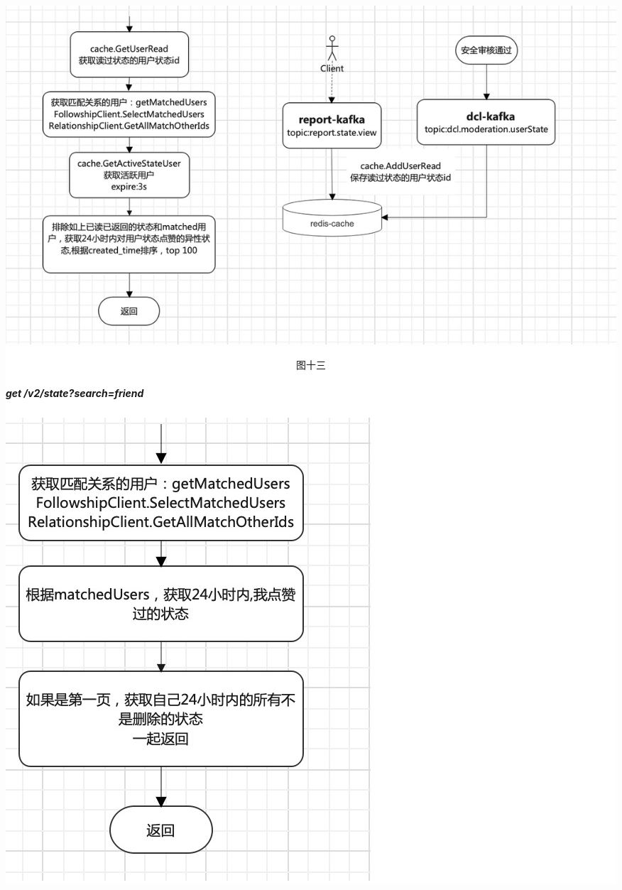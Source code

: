 ![](./res/rest-get-state-quickchat2.jpeg "")

<center>图十三</center>

##### get /v2/state?search=friend

![](./res/rest-get-state-friend2.jpeg "")